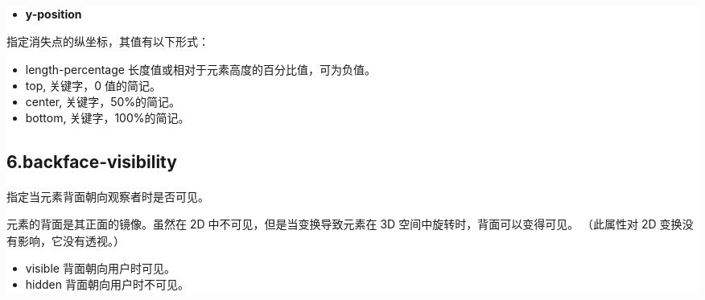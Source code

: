 - **y-position**

指定消失点的纵坐标，其值有以下形式：

- length-percentage 长度值或相对于元素高度的百分比值，可为负值。
- top, 关键字，0 值的简记。
- center, 关键字，50%的简记。
- bottom, 关键字，100%的简记。

## 6.backface-visibility

指定当元素背面朝向观察者时是否可见。

元素的背面是其正面的镜像。虽然在 2D 中不可见，但是当变换导致元素在 3D 空间中旋转时，背面可以变得可见。 （此属性对 2D 变换没有影响，它没有透视。）

- visible 背面朝向用户时可见。
- hidden 背面朝向用户时不可见。
